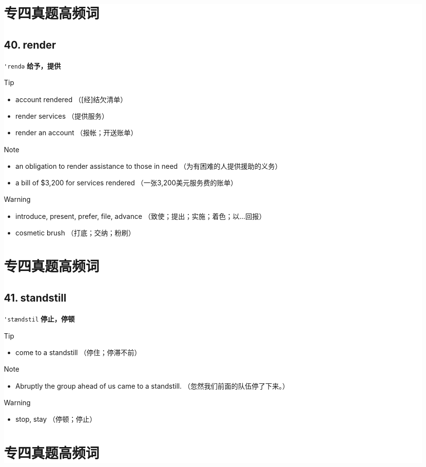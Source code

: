 # 专四真题高频词

## 40. render

`'rendə`  **给予，提供**

> [!TIP]
>
> - account rendered （[经]结欠清单）
>
> - render services （提供服务）
>
> - render an account （报帐；开送账单）
>

> [!NOTE]
>
> - an obligation to render assistance to those in need （为有困难的人提供援助的义务）
>
> - a bill of $3,200 for services rendered （一张3,200美元服务费的账单）
>

> [!WARNING]
>
> - introduce, present, prefer, file, advance （致使；提出；实施；着色；以…回报）
>
> - cosmetic brush （打底；交纳；粉刷）
>

# 专四真题高频词

## 41. standstill

`'stændstil`  **停止，停顿**

> [!TIP]
>
> - come to a standstill （停住；停滞不前）
>

> [!NOTE]
>
> - Abruptly the group ahead of us came to a standstill. （忽然我们前面的队伍停了下来。）
>

> [!WARNING]
>
> - stop, stay （停顿；停止）
>

# 专四真题高频词
